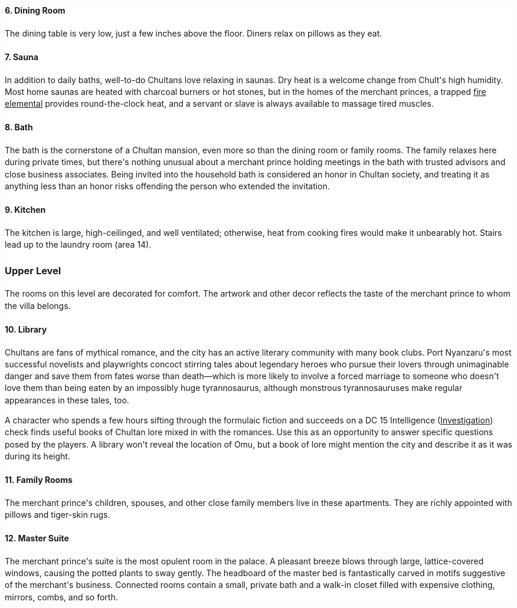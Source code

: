 #### 6. Dining Room

The dining table is very low, just a few inches above the floor. Diners relax on pillows as they eat.

#### 7. Sauna

In addition to daily baths, well-to-do Chultans love relaxing in saunas. Dry heat is a welcome change from Chult's high humidity. Most home saunas are heated with charcoal burners or hot stones, but in the homes of the merchant princes, a trapped [fire elemental](/3-Mechanics/CLI/bestiary/elemental/fire-elemental.md) provides round-the-clock heat, and a servant or slave is always available to massage tired muscles.

#### 8. Bath

The bath is the cornerstone of a Chultan mansion, even more so than the dining room or family rooms. The family relaxes here during private times, but there's nothing unusual about a merchant prince holding meetings in the bath with trusted advisors and close business associates. Being invited into the household bath is considered an honor in Chultan society, and treating it as anything less than an honor risks offending the person who extended the invitation.

#### 9. Kitchen

The kitchen is large, high-ceilinged, and well ventilated; otherwise, heat from cooking fires would make it unbearably hot. Stairs lead up to the laundry room (area 14).

### Upper Level

The rooms on this level are decorated for comfort. The artwork and other decor reflects the taste of the merchant prince to whom the villa belongs.

#### 10. Library

Chultans are fans of mythical romance, and the city has an active literary community with many book clubs. Port Nyanzaru's most successful novelists and playwrights concoct stirring tales about legendary heroes who pursue their lovers through unimaginable danger and save them from fates worse than death—which is more likely to involve a forced marriage to someone who doesn't love them than being eaten by an impossibly huge tyrannosaurus, although monstrous tyrannosauruses make regular appearances in these tales, too.

A character who spends a few hours sifting through the formulaic fiction and succeeds on a DC 15 Intelligence ([Investigation](/3-Mechanics/CLI/rules/skills.md#Investigation)) check finds useful books of Chultan lore mixed in with the romances. Use this as an opportunity to answer specific questions posed by the players. A library won't reveal the location of Omu, but a book of lore might mention the city and describe it as it was during its height.

#### 11. Family Rooms

The merchant prince's children, spouses, and other close family members live in these apartments. They are richly appointed with pillows and tiger-skin rugs.

#### 12. Master Suite

The merchant prince's suite is the most opulent room in the palace. A pleasant breeze blows through large, lattice-covered windows, causing the potted plants to sway gently. The headboard of the master bed is fantastically carved in motifs suggestive of the merchant's business. Connected rooms contain a small, private bath and a walk-in closet filled with expensive clothing, mirrors, combs, and so forth.
